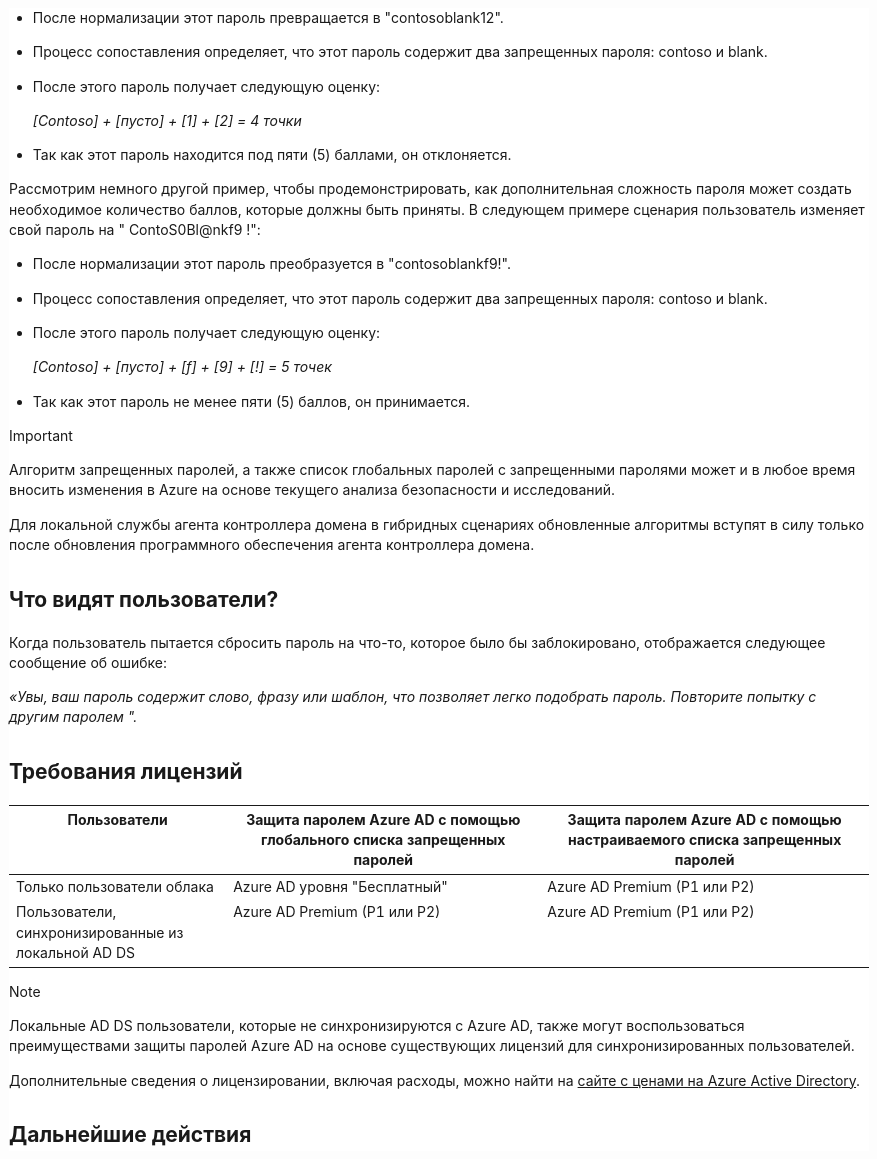 * После нормализации этот пароль превращается в "contosoblank12".
* Процесс сопоставления определяет, что этот пароль содержит два запрещенных пароля: contoso и blank.
* После этого пароль получает следующую оценку:

    *[Contoso] + [пусто] + [1] + [2] = 4 точки*

* Так как этот пароль находится под пяти (5) баллами, он отклоняется.

Рассмотрим немного другой пример, чтобы продемонстрировать, как дополнительная сложность пароля может создать необходимое количество баллов, которые должны быть приняты. В следующем примере сценария пользователь изменяет свой пароль на " ContoS0Bl@nkf9 !":

* После нормализации этот пароль преобразуется в "contosoblankf9!".
* Процесс сопоставления определяет, что этот пароль содержит два запрещенных пароля: contoso и blank.
* После этого пароль получает следующую оценку:

    *[Contoso] + [пусто] + [f] + [9] + [!] = 5 точек*

* Так как этот пароль не менее пяти (5) баллов, он принимается.

> [!IMPORTANT]
> Алгоритм запрещенных паролей, а также список глобальных паролей с запрещенными паролями может и в любое время вносить изменения в Azure на основе текущего анализа безопасности и исследований.
>
> Для локальной службы агента контроллера домена в гибридных сценариях обновленные алгоритмы вступят в силу только после обновления программного обеспечения агента контроллера домена.

## <a name="what-do-users-see"></a>Что видят пользователи?

Когда пользователь пытается сбросить пароль на что-то, которое было бы заблокировано, отображается следующее сообщение об ошибке:

*«Увы, ваш пароль содержит слово, фразу или шаблон, что позволяет легко подобрать пароль. Повторите попытку с другим паролем ".*

## <a name="license-requirements"></a>Требования лицензий

| Пользователи | Защита паролем Azure AD с помощью глобального списка запрещенных паролей | Защита паролем Azure AD с помощью настраиваемого списка запрещенных паролей|
|-------------------------------------------|---------------------------|---------------------------|
| Только пользователи облака                          | Azure AD уровня "Бесплатный"             | Azure AD Premium (P1 или P2) |
| Пользователи, синхронизированные из локальной AD DS | Azure AD Premium (P1 или P2) | Azure AD Premium (P1 или P2) |

> [!NOTE]
> Локальные AD DS пользователи, которые не синхронизируются с Azure AD, также могут воспользоваться преимуществами защиты паролей Azure AD на основе существующих лицензий для синхронизированных пользователей.

Дополнительные сведения о лицензировании, включая расходы, можно найти на [сайте с ценами на Azure Active Directory](https://azure.microsoft.com/pricing/details/active-directory/).

## <a name="next-steps"></a>Дальнейшие действия
